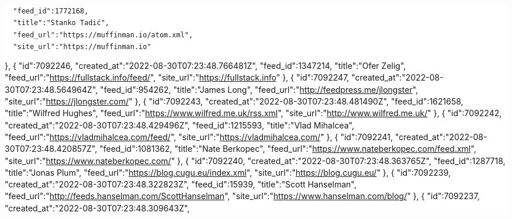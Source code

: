       "feed_id":1772168,
      "title":"Stanko Tadić",
      "feed_url":"https://muffinman.io/atom.xml",
      "site_url":"https://muffinman.io"
   },
   {
      "id":7092246,
      "created_at":"2022-08-30T07:23:48.766481Z",
      "feed_id":1347214,
      "title":"Ofer Zelig",
      "feed_url":"https://fullstack.info/feed/",
      "site_url":"https://fullstack.info"
   },
   {
      "id":7092247,
      "created_at":"2022-08-30T07:23:48.564964Z",
      "feed_id":954262,
      "title":"James Long",
      "feed_url":"http://feedpress.me/jlongster",
      "site_url":"https://jlongster.com/"
   },
   {
      "id":7092243,
      "created_at":"2022-08-30T07:23:48.481490Z",
      "feed_id":1621658,
      "title":"Wilfred Hughes",
      "feed_url":"https://www.wilfred.me.uk/rss.xml",
      "site_url":"http://www.wilfred.me.uk/"
   },
   {
      "id":7092242,
      "created_at":"2022-08-30T07:23:48.429496Z",
      "feed_id":1215593,
      "title":"Vlad Mihalcea",
      "feed_url":"https://vladmihalcea.com/feed/",
      "site_url":"https://vladmihalcea.com/"
   },
   {
      "id":7092241,
      "created_at":"2022-08-30T07:23:48.420857Z",
      "feed_id":1081362,
      "title":"Nate Berkopec",
      "feed_url":"https://www.nateberkopec.com/feed.xml",
      "site_url":"https://www.nateberkopec.com/"
   },
   {
      "id":7092240,
      "created_at":"2022-08-30T07:23:48.363765Z",
      "feed_id":1287718,
      "title":"Jonas Plum",
      "feed_url":"https://blog.cugu.eu/index.xml",
      "site_url":"https://blog.cugu.eu/"
   },
   {
      "id":7092239,
      "created_at":"2022-08-30T07:23:48.322823Z",
      "feed_id":15939,
      "title":"Scott Hanselman",
      "feed_url":"http://feeds.hanselman.com/ScottHanselman",
      "site_url":"https://www.hanselman.com/blog/"
   },
   {
      "id":7092237,
      "created_at":"2022-08-30T07:23:48.309643Z",